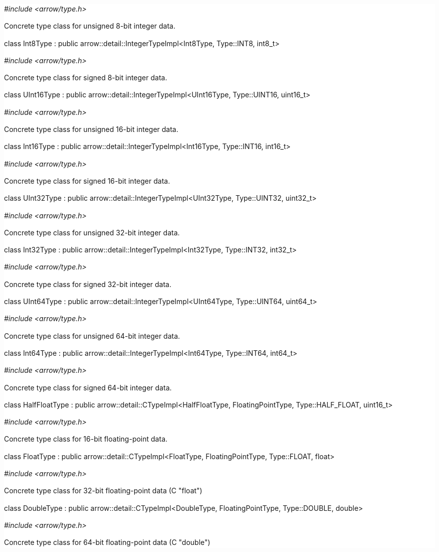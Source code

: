 *#include <arrow/type.h>*

Concrete type class for unsigned 8-bit integer data.

class Int8Type : public arrow::detail::IntegerTypeImpl<Int8Type, Type::INT8, int8_t>

*#include <arrow/type.h>*

Concrete type class for signed 8-bit integer data.

class UInt16Type : public arrow::detail::IntegerTypeImpl<UInt16Type, Type::UINT16, uint16_t>

*#include <arrow/type.h>*

Concrete type class for unsigned 16-bit integer data.

class Int16Type : public arrow::detail::IntegerTypeImpl<Int16Type, Type::INT16, int16_t>

*#include <arrow/type.h>*

Concrete type class for signed 16-bit integer data.

class UInt32Type : public arrow::detail::IntegerTypeImpl<UInt32Type, Type::UINT32, uint32_t>

*#include <arrow/type.h>*

Concrete type class for unsigned 32-bit integer data.

class Int32Type : public arrow::detail::IntegerTypeImpl<Int32Type, Type::INT32, int32_t>

*#include <arrow/type.h>*

Concrete type class for signed 32-bit integer data.

class UInt64Type : public arrow::detail::IntegerTypeImpl<UInt64Type, Type::UINT64, uint64_t>

*#include <arrow/type.h>*

Concrete type class for unsigned 64-bit integer data.

class Int64Type : public arrow::detail::IntegerTypeImpl<Int64Type, Type::INT64, int64_t>

*#include <arrow/type.h>*

Concrete type class for signed 64-bit integer data.

class HalfFloatType : public arrow::detail::CTypeImpl<HalfFloatType, FloatingPointType, Type::HALF_FLOAT, uint16_t>

*#include <arrow/type.h>*

Concrete type class for 16-bit floating-point data.

class FloatType : public arrow::detail::CTypeImpl<FloatType, FloatingPointType, Type::FLOAT, float>

*#include <arrow/type.h>*

Concrete type class for 32-bit floating-point data (C "float")

class DoubleType : public arrow::detail::CTypeImpl<DoubleType, FloatingPointType, Type::DOUBLE, double>

*#include <arrow/type.h>*

Concrete type class for 64-bit floating-point data (C "double")
